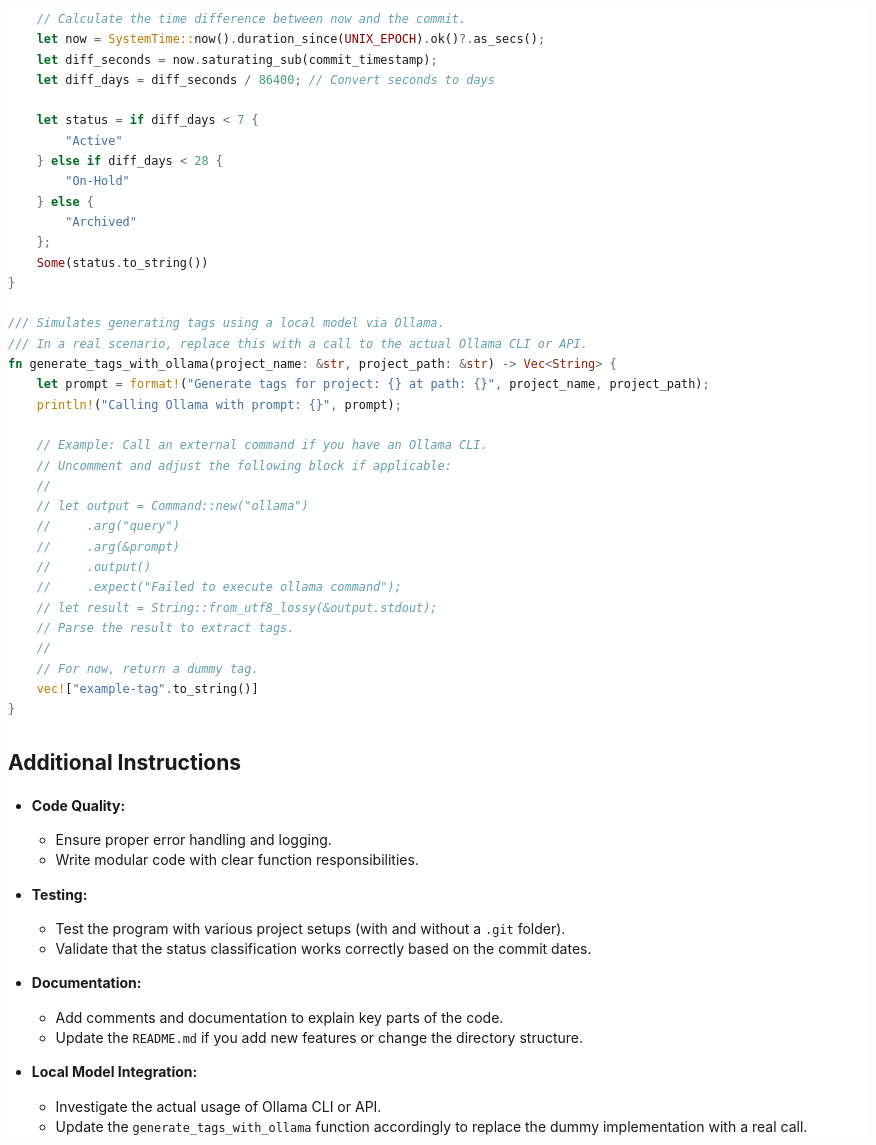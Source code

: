 ```rust
    // Calculate the time difference between now and the commit.
    let now = SystemTime::now().duration_since(UNIX_EPOCH).ok()?.as_secs();
    let diff_seconds = now.saturating_sub(commit_timestamp);
    let diff_days = diff_seconds / 86400; // Convert seconds to days

    let status = if diff_days < 7 {
        "Active"
    } else if diff_days < 28 {
        "On-Hold"
    } else {
        "Archived"
    };
    Some(status.to_string())
}

/// Simulates generating tags using a local model via Ollama.
/// In a real scenario, replace this with a call to the actual Ollama CLI or API.
fn generate_tags_with_ollama(project_name: &str, project_path: &str) -> Vec<String> {
    let prompt = format!("Generate tags for project: {} at path: {}", project_name, project_path);
    println!("Calling Ollama with prompt: {}", prompt);

    // Example: Call an external command if you have an Ollama CLI.
    // Uncomment and adjust the following block if applicable:
    //
    // let output = Command::new("ollama")
    //     .arg("query")
    //     .arg(&prompt)
    //     .output()
    //     .expect("Failed to execute ollama command");
    // let result = String::from_utf8_lossy(&output.stdout);
    // Parse the result to extract tags.
    //
    // For now, return a dummy tag.
    vec!["example-tag".to_string()]
}
```

## Additional Instructions

- **Code Quality:**  
  - Ensure proper error handling and logging.
  - Write modular code with clear function responsibilities.

- **Testing:**  
  - Test the program with various project setups (with and without a `.git` folder).
  - Validate that the status classification works correctly based on the commit dates.

- **Documentation:**  
  - Add comments and documentation to explain key parts of the code.
  - Update the `README.md` if you add new features or change the directory structure.

- **Local Model Integration:**  
  - Investigate the actual usage of Ollama CLI or API.
  - Update the `generate_tags_with_ollama` function accordingly to replace the dummy implementation with a real call.

